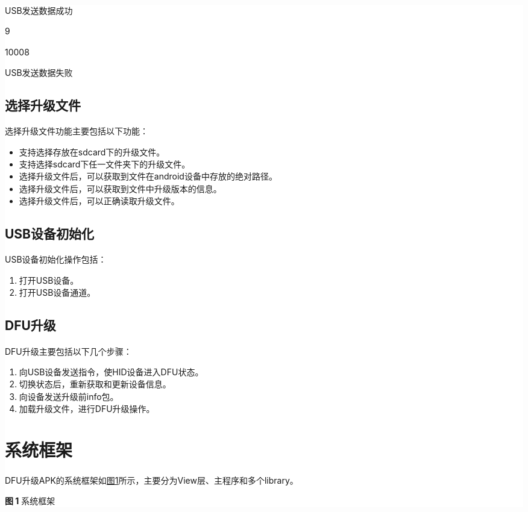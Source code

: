<td class="cellrowborder" valign="top" width="44.23442344234424%" headers="mcps1.2.4.1.3 "><p id="p113219439567"><a name="p113219439567"></a><a name="p113219439567"></a>USB发送数据成功</p>
</td>
</tr>
<tr id="row854153255919"><td class="cellrowborder" valign="top" width="25.192519251925187%" headers="mcps1.2.4.1.1 "><p id="p125415325593"><a name="p125415325593"></a><a name="p125415325593"></a>9</p>
</td>
<td class="cellrowborder" valign="top" width="30.573057305730572%" headers="mcps1.2.4.1.2 "><p id="p554133210598"><a name="p554133210598"></a><a name="p554133210598"></a>10008</p>
</td>
<td class="cellrowborder" valign="top" width="44.23442344234424%" headers="mcps1.2.4.1.3 "><p id="p655103205920"><a name="p655103205920"></a><a name="p655103205920"></a>USB发送数据失败</p>
</td>
</tr>
</tbody>
</table>

## 选择升级文件<a name="ZH-CN_TOPIC_0000001929285140"></a>

选择升级文件功能主要包括以下功能：

-   支持选择存放在sdcard下的升级文件。
-   支持选择sdcard下任一文件夹下的升级文件。
-   选择升级文件后，可以获取到文件在android设备中存放的绝对路径。
-   选择升级文件后，可以获取到文件中升级版本的信息。
-   选择升级文件后，可以正确读取升级文件。

## USB设备初始化<a name="ZH-CN_TOPIC_0000001929444524"></a>

USB设备初始化操作包括：

1.  打开USB设备。
2.  打开USB设备通道。

## DFU升级<a name="ZH-CN_TOPIC_0000001956603789"></a>

DFU升级主要包括以下几个步骤：

1.  向USB设备发送指令，使HID设备进入DFU状态。
2.  切换状态后，重新获取和更新设备信息。
3.  向设备发送升级前info包。
4.  加载升级文件，进行DFU升级操作。

# 系统框架<a name="ZH-CN_TOPIC_0000001928927258"></a>

DFU升级APK的系统框架如[图1](#fig7593026111616)所示，主要分为View层、主程序和多个library。

**图 1**  系统框架<a name="fig7593026111616"></a>  